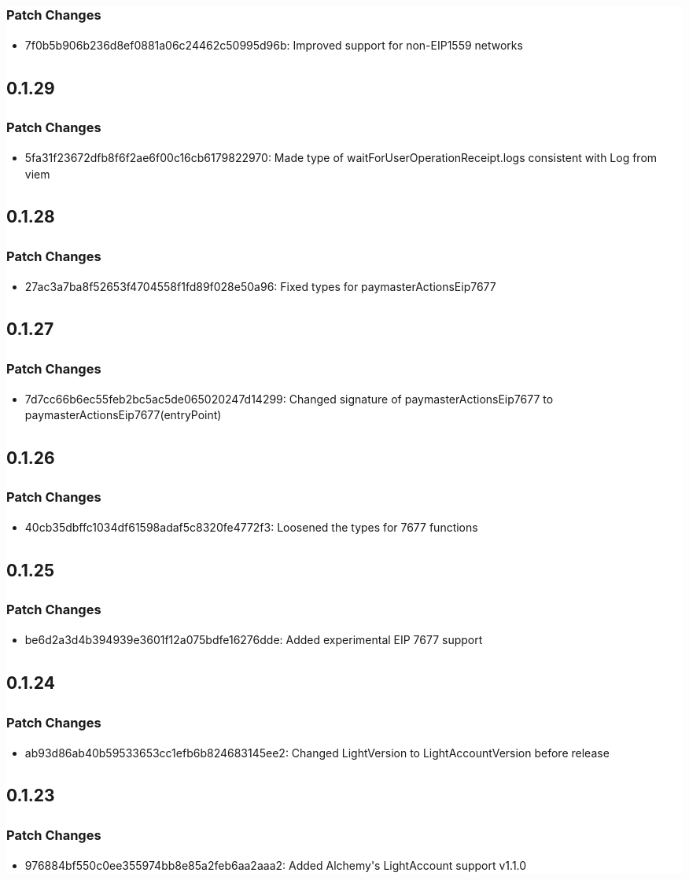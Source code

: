 ### Patch Changes

- 7f0b5b906b236d8ef0881a06c24462c50995d96b: Improved support for non-EIP1559 networks

## 0.1.29

### Patch Changes

- 5fa31f23672dfb8f6f2ae6f00c16cb6179822970: Made type of waitForUserOperationReceipt.logs consistent with Log from viem

## 0.1.28

### Patch Changes

- 27ac3a7ba8f52653f4704558f1fd89f028e50a96: Fixed types for paymasterActionsEip7677

## 0.1.27

### Patch Changes

- 7d7cc66b6ec55feb2bc5ac5de065020247d14299: Changed signature of paymasterActionsEip7677 to paymasterActionsEip7677(entryPoint)

## 0.1.26

### Patch Changes

- 40cb35dbffc1034df61598adaf5c8320fe4772f3: Loosened the types for 7677 functions

## 0.1.25

### Patch Changes

- be6d2a3d4b394939e3601f12a075bdfe16276dde: Added experimental EIP 7677 support

## 0.1.24

### Patch Changes

- ab93d86ab40b59533653cc1efb6b824683145ee2: Changed LightVersion to LightAccountVersion before release

## 0.1.23

### Patch Changes

- 976884bf550c0ee355974bb8e85a2feb6aa2aaa2: Added Alchemy's LightAccount support v1.1.0
